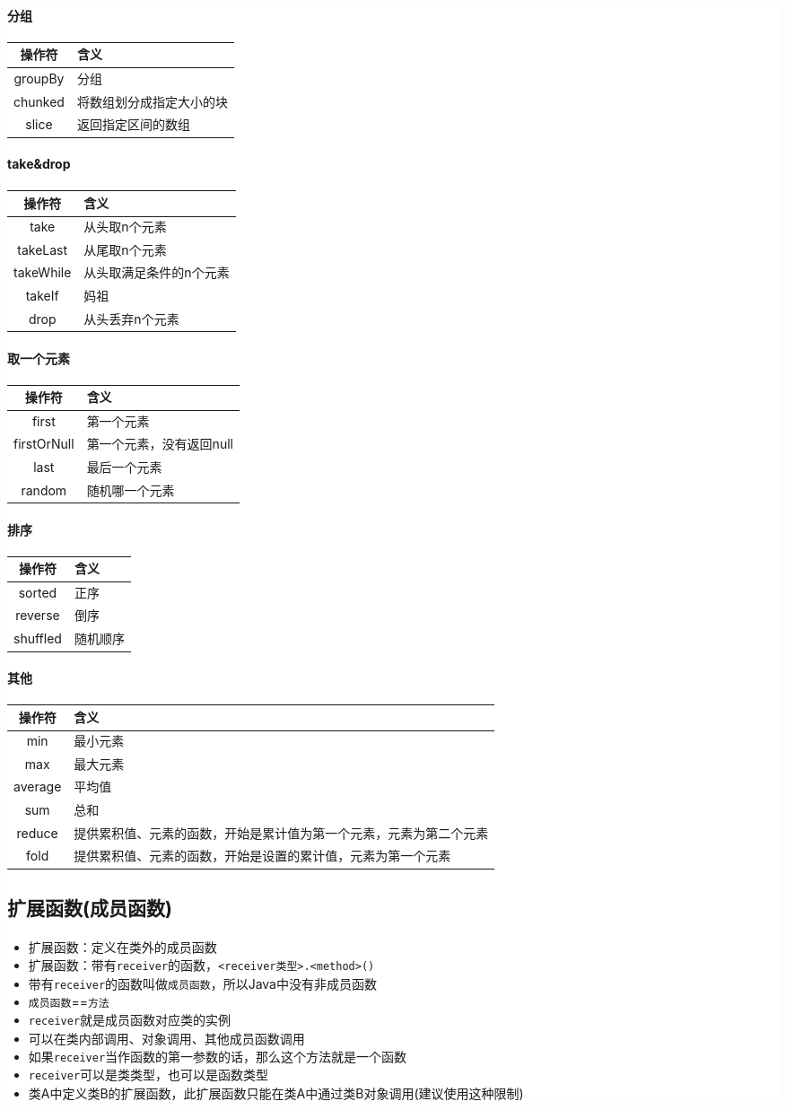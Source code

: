 #### 分组
操作符 | 含义
:---: | :---
groupBy | 分组
chunked | 将数组划分成指定大小的块
slice | 返回指定区间的数组

#### take&drop
操作符 | 含义
:---: | :---
take | 从头取n个元素
takeLast | 从尾取n个元素
takeWhile | 从头取满足条件的n个元素
takeIf | 妈祖
drop | 从头丢弃n个元素

#### 取一个元素
操作符 | 含义
:---: | :---
first | 第一个元素
firstOrNull | 第一个元素，没有返回null
last | 最后一个元素
random | 随机哪一个元素

#### 排序
操作符 | 含义
:---: | :---
sorted | 正序
reverse | 倒序
shuffled | 随机顺序

#### 其他
操作符 | 含义
:---: | :---
min | 最小元素
max | 最大元素
average | 平均值
sum | 总和
reduce | 提供累积值、元素的函数，开始是累计值为第一个元素，元素为第二个元素
fold | 提供累积值、元素的函数，开始是设置的累计值，元素为第一个元素

## 扩展函数(成员函数)
* 扩展函数：定义在类外的成员函数
* 扩展函数：带有`receiver`的函数，`<receiver类型>.<method>()`
* 带有`receiver`的函数叫做`成员函数`，所以Java中没有非成员函数
* `成员函数`==`方法`
* `receiver`就是成员函数对应类的实例
* 可以在类内部调用、对象调用、其他成员函数调用
* 如果`receiver`当作函数的第一参数的话，那么这个方法就是一个函数
* `receiver`可以是类类型，也可以是函数类型
* 类A中定义类B的扩展函数，此扩展函数只能在类A中通过类B对象调用(建议使用这种限制)
